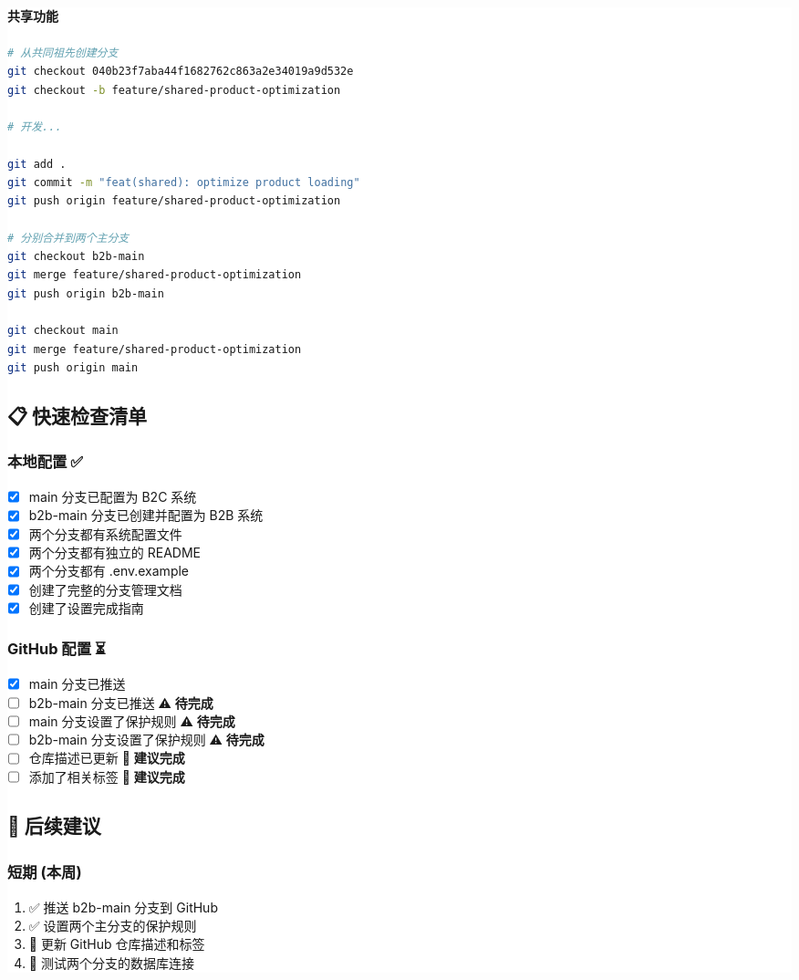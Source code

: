 #### 共享功能
```bash
# 从共同祖先创建分支
git checkout 040b23f7aba44f1682762c863a2e34019a9d532e
git checkout -b feature/shared-product-optimization

# 开发...

git add .
git commit -m "feat(shared): optimize product loading"
git push origin feature/shared-product-optimization

# 分别合并到两个主分支
git checkout b2b-main
git merge feature/shared-product-optimization
git push origin b2b-main

git checkout main
git merge feature/shared-product-optimization
git push origin main
```

## 📋 快速检查清单

### 本地配置 ✅
- [x] main 分支已配置为 B2C 系统
- [x] b2b-main 分支已创建并配置为 B2B 系统
- [x] 两个分支都有系统配置文件
- [x] 两个分支都有独立的 README
- [x] 两个分支都有 .env.example
- [x] 创建了完整的分支管理文档
- [x] 创建了设置完成指南

### GitHub 配置 ⏳
- [x] main 分支已推送
- [ ] b2b-main 分支已推送 ⚠️ **待完成**
- [ ] main 分支设置了保护规则 ⚠️ **待完成**
- [ ] b2b-main 分支设置了保护规则 ⚠️ **待完成**
- [ ] 仓库描述已更新 📝 **建议完成**
- [ ] 添加了相关标签 📝 **建议完成**

## 🎯 后续建议

### 短期 (本周)
1. ✅ 推送 b2b-main 分支到 GitHub
2. ✅ 设置两个主分支的保护规则
3. 📝 更新 GitHub 仓库描述和标签
4. 📝 测试两个分支的数据库连接

